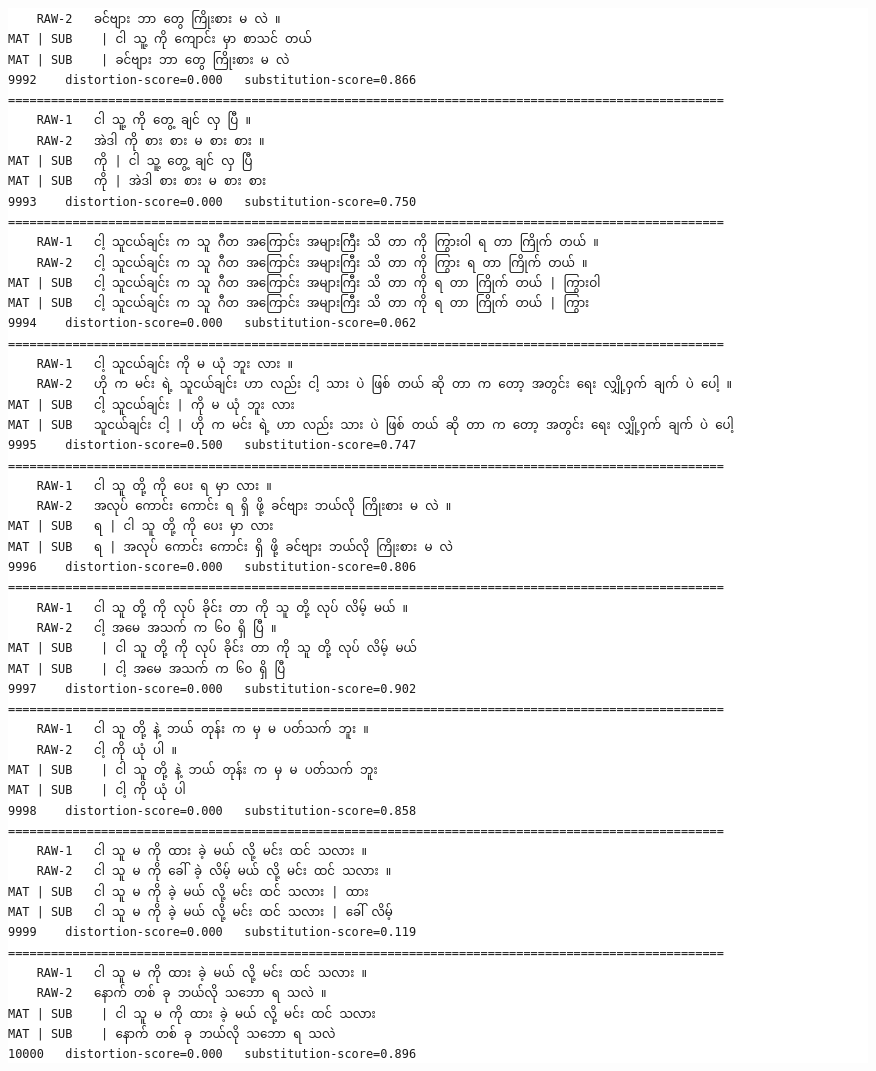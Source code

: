 ```
    RAW-2	ခင်ဗျား ဘာ တွေ ကြိုးစား မ လဲ ။
MAT | SUB	 | ငါ သူ့ ကို ကျောင်း မှာ စာသင် တယ်
MAT | SUB	 | ခင်ဗျား ဘာ တွေ ကြိုးစား မ လဲ
9992	distortion-score=0.000   substitution-score=0.866
====================================================================================================
    RAW-1	ငါ သူ့ ကို တွေ့ ချင် လှ ပြီ ။
    RAW-2	အဲဒါ ကို စား စား မ စား စား ။
MAT | SUB	ကို | ငါ သူ့ တွေ့ ချင် လှ ပြီ
MAT | SUB	ကို | အဲဒါ စား စား မ စား စား
9993	distortion-score=0.000   substitution-score=0.750
====================================================================================================
    RAW-1	ငါ့ သူငယ်ချင်း က သူ ဂီတ အကြောင်း အများကြီး သိ တာ ကို ကြွားဝါ ရ တာ ကြိုက် တယ် ။
    RAW-2	ငါ့ သူငယ်ချင်း က သူ ဂီတ အကြောင်း အများကြီး သိ တာ ကို ကြွား ရ တာ ကြိုက် တယ် ။
MAT | SUB	ငါ့ သူငယ်ချင်း က သူ ဂီတ အကြောင်း အများကြီး သိ တာ ကို ရ တာ ကြိုက် တယ် | ကြွားဝါ
MAT | SUB	ငါ့ သူငယ်ချင်း က သူ ဂီတ အကြောင်း အများကြီး သိ တာ ကို ရ တာ ကြိုက် တယ် | ကြွား
9994	distortion-score=0.000   substitution-score=0.062
====================================================================================================
    RAW-1	ငါ့ သူငယ်ချင်း ကို မ ယုံ ဘူး လား ။
    RAW-2	ဟို က မင်း ရဲ့ သူငယ်ချင်း ဟာ လည်း ငါ့ သား ပဲ ဖြစ် တယ် ဆို တာ က တော့ အတွင်း ရေး လျှို့ဝှက် ချက် ပဲ ပေါ့ ။
MAT | SUB	ငါ့ သူငယ်ချင်း | ကို မ ယုံ ဘူး လား
MAT | SUB	သူငယ်ချင်း ငါ့ | ဟို က မင်း ရဲ့ ဟာ လည်း သား ပဲ ဖြစ် တယ် ဆို တာ က တော့ အတွင်း ရေး လျှို့ဝှက် ချက် ပဲ ပေါ့
9995	distortion-score=0.500   substitution-score=0.747
====================================================================================================
    RAW-1	ငါ သူ တို့ ကို ပေး ရ မှာ လား ။
    RAW-2	အလုပ် ကောင်း ကောင်း ရ ရှိ ဖို့ ခင်ဗျား ဘယ်လို ကြိုးစား မ လဲ ။
MAT | SUB	ရ | ငါ သူ တို့ ကို ပေး မှာ လား
MAT | SUB	ရ | အလုပ် ကောင်း ကောင်း ရှိ ဖို့ ခင်ဗျား ဘယ်လို ကြိုးစား မ လဲ
9996	distortion-score=0.000   substitution-score=0.806
====================================================================================================
    RAW-1	ငါ သူ တို့ ကို လုပ် ခိုင်း တာ ကို သူ တို့ လုပ် လိမ့် မယ် ။
    RAW-2	ငါ့ အမေ အသက် က ၆၀ ရှိ ပြီ ။
MAT | SUB	 | ငါ သူ တို့ ကို လုပ် ခိုင်း တာ ကို သူ တို့ လုပ် လိမ့် မယ်
MAT | SUB	 | ငါ့ အမေ အသက် က ၆၀ ရှိ ပြီ
9997	distortion-score=0.000   substitution-score=0.902
====================================================================================================
    RAW-1	ငါ သူ တို့ နဲ့ ဘယ် တုန်း က မှ မ ပတ်သက် ဘူး ။
    RAW-2	ငါ့ ကို ယုံ ပါ ။
MAT | SUB	 | ငါ သူ တို့ နဲ့ ဘယ် တုန်း က မှ မ ပတ်သက် ဘူး
MAT | SUB	 | ငါ့ ကို ယုံ ပါ
9998	distortion-score=0.000   substitution-score=0.858
====================================================================================================
    RAW-1	ငါ သူ မ ကို ထား ခဲ့ မယ် လို့ မင်း ထင် သလား ။
    RAW-2	ငါ သူ မ ကို ခေါ် ခဲ့ လိမ့် မယ် လို့ မင်း ထင် သလား ။
MAT | SUB	ငါ သူ မ ကို ခဲ့ မယ် လို့ မင်း ထင် သလား | ထား
MAT | SUB	ငါ သူ မ ကို ခဲ့ မယ် လို့ မင်း ထင် သလား | ခေါ် လိမ့်
9999	distortion-score=0.000   substitution-score=0.119
====================================================================================================
    RAW-1	ငါ သူ မ ကို ထား ခဲ့ မယ် လို့ မင်း ထင် သလား ။
    RAW-2	နောက် တစ် ခု ဘယ်လို သဘော ရ သလဲ ။
MAT | SUB	 | ငါ သူ မ ကို ထား ခဲ့ မယ် လို့ မင်း ထင် သလား
MAT | SUB	 | နောက် တစ် ခု ဘယ်လို သဘော ရ သလဲ
10000	distortion-score=0.000   substitution-score=0.896
```